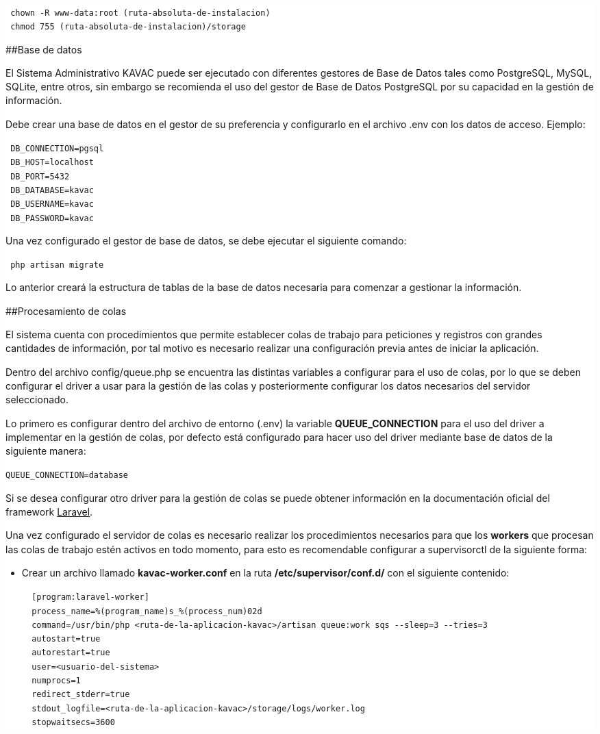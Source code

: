      chown -R www-data:root (ruta-absoluta-de-instalacion)
     chmod 755 (ruta-absoluta-de-instalacion)/storage 

##Base de datos

   El Sistema Administrativo KAVAC puede ser ejecutado con diferentes gestores de Base de Datos tales como PostgreSQL, MySQL, SQLite, entre otros, sin embargo se recomienda el uso del gestor de Base de Datos PostgreSQL por su capacidad en la gestión de información.

   Debe crear una base de datos en el gestor de su preferencia y configurarlo en el archivo .env con los datos de 
   acceso. Ejemplo:
   
     DB_CONNECTION=pgsql
     DB_HOST=localhost
     DB_PORT=5432
     DB_DATABASE=kavac
     DB_USERNAME=kavac
     DB_PASSWORD=kavac
   
   Una vez configurado el gestor de base de datos, se debe ejecutar el siguiente comando:    
   
     php artisan migrate

   Lo anterior creará la estructura de tablas de la base de datos necesaria para comenzar a gestionar la información. 

##Procesamiento de colas

El sistema cuenta con procedimientos que permite establecer colas de trabajo para peticiones y registros con grandes cantidades de información, por tal motivo es necesario realizar una configuración previa antes de iniciar la aplicación.

Dentro del archivo config/queue.php se encuentra las distintas variables a configurar para el uso de colas, por lo que se deben configurar el driver a usar para la gestión de las colas y posteriormente configurar los datos necesarios del servidor seleccionado.

Lo primero es configurar dentro del archivo de entorno (.env) la variable **QUEUE_CONNECTION** para el uso del driver a implementar en la gestión de colas, por defecto está configurado para hacer uso del driver mediante base de datos de la siguiente manera:

    QUEUE_CONNECTION=database

Si se desea configurar otro driver para la gestión de colas se puede obtener información en la documentación oficial del framework [Laravel](https://docs.laravel.com).

Una vez configurado el servidor de colas es necesario realizar los procedimientos necesarios para que los
**workers** que procesan las colas de trabajo estén activos en todo momento, para esto es recomendable configurar a supervisorctl  de la siguiente forma:

* Crear un archivo llamado **kavac-worker.conf** en la ruta **/etc/supervisor/conf.d/** con el siguiente contenido:

        [program:laravel-worker]
        process_name=%(program_name)s_%(process_num)02d
        command=/usr/bin/php <ruta-de-la-aplicacion-kavac>/artisan queue:work sqs --sleep=3 --tries=3
        autostart=true
        autorestart=true
        user=<usuario-del-sistema>
        numprocs=1
        redirect_stderr=true
        stdout_logfile=<ruta-de-la-aplicacion-kavac>/storage/logs/worker.log
        stopwaitsecs=3600
